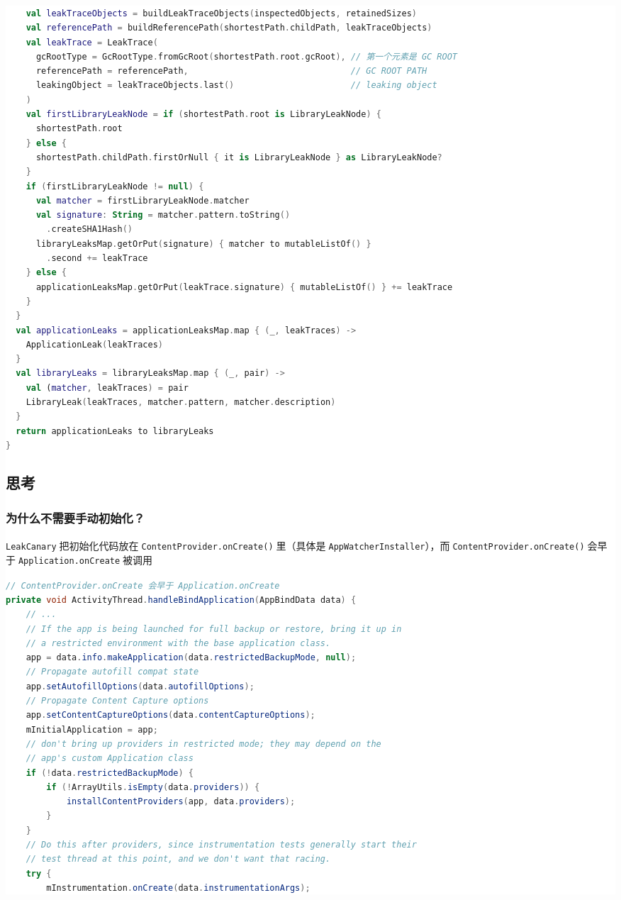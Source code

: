 ```kotlin
    val leakTraceObjects = buildLeakTraceObjects(inspectedObjects, retainedSizes)
    val referencePath = buildReferencePath(shortestPath.childPath, leakTraceObjects)
    val leakTrace = LeakTrace(
      gcRootType = GcRootType.fromGcRoot(shortestPath.root.gcRoot), // 第一个元素是 GC ROOT
      referencePath = referencePath,                                // GC ROOT PATH
      leakingObject = leakTraceObjects.last()                       // leaking object
    )
    val firstLibraryLeakNode = if (shortestPath.root is LibraryLeakNode) {
      shortestPath.root
    } else {
      shortestPath.childPath.firstOrNull { it is LibraryLeakNode } as LibraryLeakNode?
    }
    if (firstLibraryLeakNode != null) {
      val matcher = firstLibraryLeakNode.matcher
      val signature: String = matcher.pattern.toString()
        .createSHA1Hash()
      libraryLeaksMap.getOrPut(signature) { matcher to mutableListOf() }
        .second += leakTrace
    } else {
      applicationLeaksMap.getOrPut(leakTrace.signature) { mutableListOf() } += leakTrace
    }
  }
  val applicationLeaks = applicationLeaksMap.map { (_, leakTraces) ->
    ApplicationLeak(leakTraces)
  }
  val libraryLeaks = libraryLeaksMap.map { (_, pair) ->
    val (matcher, leakTraces) = pair
    LibraryLeak(leakTraces, matcher.pattern, matcher.description)
  }
  return applicationLeaks to libraryLeaks
}
```

## 思考

### 为什么不需要手动初始化？

`LeakCanary` 把初始化代码放在 `ContentProvider.onCreate()` 里（具体是 `AppWatcherInstaller`），而 `ContentProvider.onCreate()` 会早于 `Application.onCreate` 被调用

```java
// ContentProvider.onCreate 会早于 Application.onCreate
private void ActivityThread.handleBindApplication(AppBindData data) {
    // ...
    // If the app is being launched for full backup or restore, bring it up in
    // a restricted environment with the base application class.
    app = data.info.makeApplication(data.restrictedBackupMode, null);
    // Propagate autofill compat state
    app.setAutofillOptions(data.autofillOptions);
    // Propagate Content Capture options
    app.setContentCaptureOptions(data.contentCaptureOptions);
    mInitialApplication = app;
    // don't bring up providers in restricted mode; they may depend on the
    // app's custom Application class
    if (!data.restrictedBackupMode) {
        if (!ArrayUtils.isEmpty(data.providers)) {
            installContentProviders(app, data.providers);
        }
    }
    // Do this after providers, since instrumentation tests generally start their
    // test thread at this point, and we don't want that racing.
    try {
        mInstrumentation.onCreate(data.instrumentationArgs);
```
